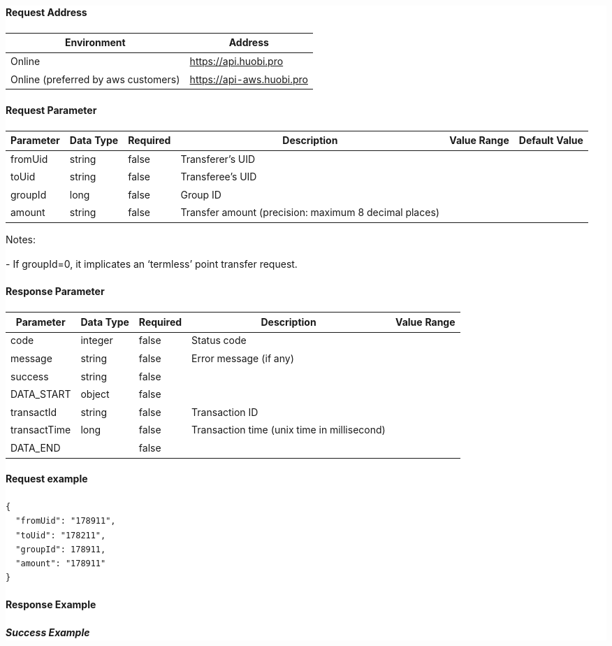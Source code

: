 #### Request Address

| Environment                         | Address                   |
| ----------------------------------- | ------------------------- |
| Online                              | https://api.huobi.pro     |
| Online (preferred by aws customers) | https://api-aws.huobi.pro |

#### Request Parameter

| Parameter | Data Type | Required | Description                                           | Value Range | Default Value |
| --------- | --------- | -------- | ----------------------------------------------------- | ----------- | ------------- |
| fromUid   | string    | false    | Transferer’s UID                                      |             |               |
| toUid     | string    | false    | Transferee’s UID                                      |             |               |
| groupId   | long      | false    | Group ID                                              |             |               |
| amount    | string    | false    | Transfer amount (precision: maximum 8 decimal places) |             |               |

Notes:

\- If groupId=0, it implicates an ‘termless’ point transfer request.

#### Response Parameter

| Parameter    | Data Type | Required | Description                                 | Value Range |
| ------------ | --------- | -------- | ------------------------------------------- | ----------- |
| code         | integer   | false    | Status code                                 |             |
| message      | string    | false    | Error message (if any)                      |             |
| success      | string    | false    |                                             |             |
| DATA_START   | object    | false    |                                             |             |
| transactId   | string    | false    | Transaction ID                              |             |
| transactTime | long      | false    | Transaction time (unix time in millisecond) |             |
| DATA_END     |           | false    |                                             |             |

#### Request example

```
{
  "fromUid": "178911",
  "toUid": "178211",
  "groupId": 178911,
  "amount": "178911"
}
```

#### Response Example

##### Success Example
